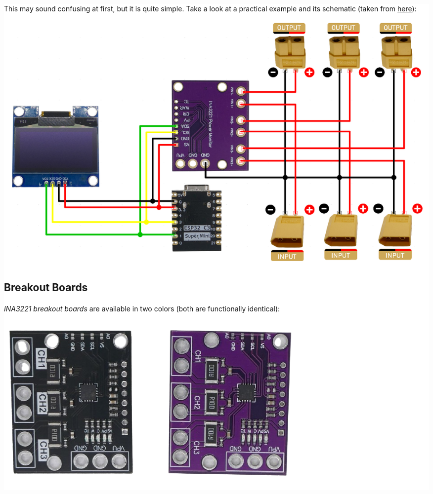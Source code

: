 This may sound confusing at first, but it is quite simple. Take a look at a practical example and its schematic (taken from [here](https://done.land/components/power/measuringcurrent/viashunt/ina3221/3-channelcurrentmeter/#schematics)):


<img src="images/ins3221_3ch_meter_schematics.png" width="100%" height="100%" />


## Breakout Boards

*INA3221 breakout boards* are available in two colors (both are functionally identical):

<img src="images/ina3221_top_both_t.png" width="70%" height="70%" />
